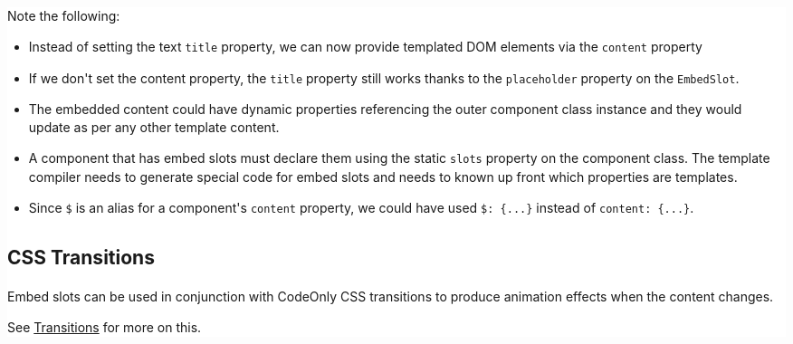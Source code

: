 Note the following:

* Instead of setting the text `title` property, we can now provide
  templated DOM elements via the `content` property

* If we don't set the content property, the `title` property still 
  works thanks to the `placeholder` property on the `EmbedSlot`.

* The embedded content could have dynamic properties referencing the 
  outer component class instance and they would update as per any 
  other template content.

* A component that has embed slots must declare them using the static
  `slots` property on the component class.  The template compiler
  needs to generate special code for embed slots and needs to known 
  up front which properties are templates.

* Since `$` is an alias for a component's `content` property, we
  could have used `$: {...}` instead of `content: {...}`.



## CSS Transitions

Embed slots can be used in conjunction with CodeOnly CSS transitions 
to produce animation effects when the content changes.

See [Transitions](templateTransitions) for more on this.
